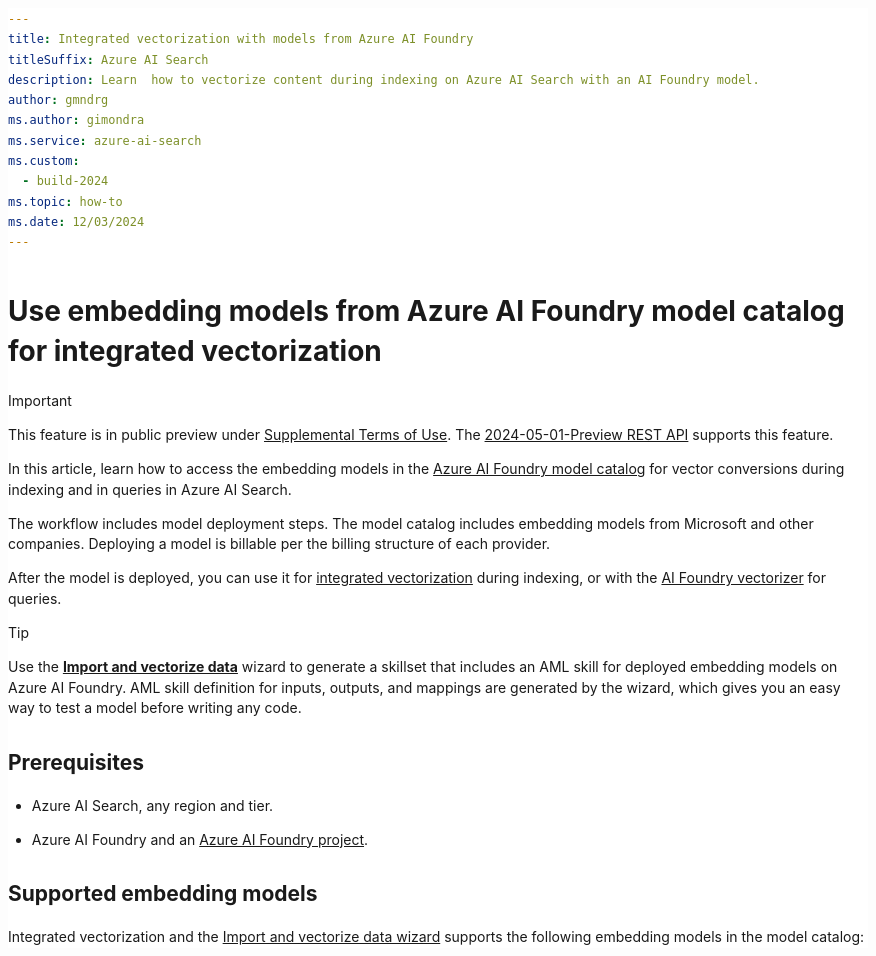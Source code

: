 ```yaml
---
title: Integrated vectorization with models from Azure AI Foundry
titleSuffix: Azure AI Search
description: Learn  how to vectorize content during indexing on Azure AI Search with an AI Foundry model.
author: gmndrg
ms.author: gimondra
ms.service: azure-ai-search
ms.custom:
  - build-2024
ms.topic: how-to
ms.date: 12/03/2024
---
```


# Use embedding models from Azure AI Foundry model catalog for integrated vectorization

> [!IMPORTANT] 
> This feature is in public preview under [Supplemental Terms of Use](https://azure.microsoft.com/support/legal/preview-supplemental-terms/). The [2024-05-01-Preview REST API](/rest/api/searchservice/skillsets/create-or-update?view=rest-searchservice-2024-05-01-preview&preserve-view=true) supports this feature.

In this article, learn how to access the embedding models in the [Azure AI Foundry model catalog](/azure/ai-studio/how-to/model-catalog) for vector conversions during indexing and in queries in Azure AI Search.

The workflow includes model deployment steps. The model catalog includes embedding models from Microsoft and other companies. Deploying a model is billable per the billing structure of each provider. 

After the model is deployed, you can use it for [integrated vectorization](vector-search-integrated-vectorization.md) during indexing, or with the [AI Foundry vectorizer](vector-search-vectorizer-azure-machine-learning-ai-studio-catalog.md) for queries.

> [!TIP]
> Use the [**Import and vectorize data**](search-get-started-portal-import-vectors.md) wizard to generate a skillset that includes an AML skill for deployed embedding models on Azure AI Foundry. AML skill definition for inputs, outputs, and mappings are generated by the wizard, which gives you an easy way to test a model before writing any code.

## Prerequisites

+ Azure AI Search, any region and tier.

+ Azure AI Foundry and an [Azure AI Foundry project](/azure/ai-studio/how-to/create-projects).

## Supported embedding models

Integrated vectorization and the [Import and vectorize data wizard](search-import-data-portal.md) supports the following embedding models in the model catalog:
